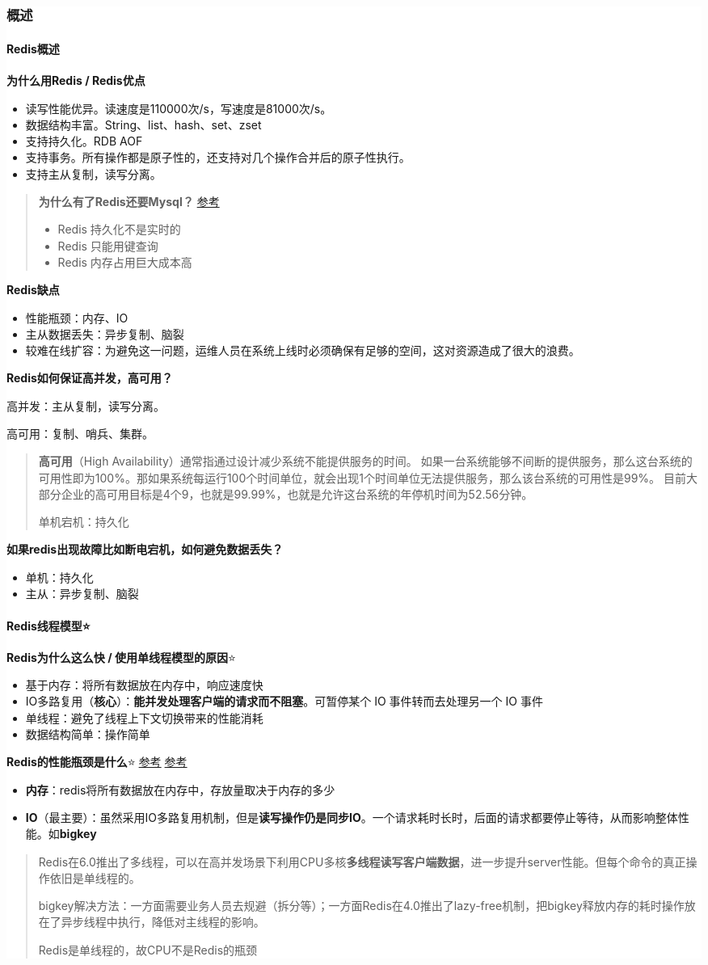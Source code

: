 ###  概述

#### Redis概述

**为什么用Redis / Redis优点**

- 读写性能优异。读速度是110000次/s，写速度是81000次/s。
- 数据结构丰富。String、list、hash、set、zset
- 支持持久化。RDB AOF
- 支持事务。所有操作都是原子性的，还支持对几个操作合并后的原子性执行。
- 支持主从复制，读写分离。

> **为什么有了Redis还要Mysql？** [参考](https://www.v2ex.com/t/219551)
>
> - Redis 持久化不是实时的
> - Redis 只能用键查询
> - Redis 内存占用巨大成本高

**Redis缺点**

- 性能瓶颈：内存、IO
- 主从数据丢失：异步复制、脑裂
- 较难在线扩容：为避免这一问题，运维人员在系统上线时必须确保有足够的空间，这对资源造成了很大的浪费。

**Redis如何保证高并发，高可用？**

高并发：主从复制，读写分离。

高可用：复制、哨兵、集群。

> **高可用**（High Availability）通常指通过设计减少系统不能提供服务的时间。
> 如果一台系统能够不间断的提供服务，那么这台系统的可用性即为100%。那如果系统每运行100个时间单位，就会出现1个时间单位无法提供服务，那么该台系统的可用性是99%。
> 目前大部分企业的高可用目标是4个9，也就是99.99%，也就是允许这台系统的年停机时间为52.56分钟。
>
> 单机宕机：持久化

**如果redis出现故障比如断电宕机，如何避免数据丢失？**

- 单机：持久化
- 主从：异步复制、脑裂

#### Redis线程模型⭐

**Redis为什么这么快 / 使用单线程模型的原因**⭐

- 基于内存：将所有数据放在内存中，响应速度快
- IO多路复用（**核心**）：**能并发处理客户端的请求而不阻塞**。可暂停某个 IO 事件转而去处理另一个 IO 事件
- 单线程：避免了线程上下文切换带来的性能消耗
- 数据结构简单：操作简单

**Redis的性能瓶颈是什么**⭐ [参考](https://blog.csdn.net/qq_29066533/article/details/113706567) [参考](https://blog.csdn.net/kzadmxz/article/details/100573254)

- **内存**：redis将所有数据放在内存中，存放量取决于内存的多少

- **IO**（最主要）：虽然采用IO多路复用机制，但是**读写操作仍是同步IO**。一个请求耗时长时，后面的请求都要停止等待，从而影响整体性能。如**bigkey**

> Redis在6.0推出了多线程，可以在高并发场景下利用CPU多核**多线程读写客户端数据**，进一步提升server性能。但每个命令的真正操作依旧是单线程的。
>
> bigkey解决方法：一方面需要业务人员去规避（拆分等）；一方面Redis在4.0推出了lazy-free机制，把bigkey释放内存的耗时操作放在了异步线程中执行，降低对主线程的影响。
>
> Redis是单线程的，故CPU不是Redis的瓶颈
